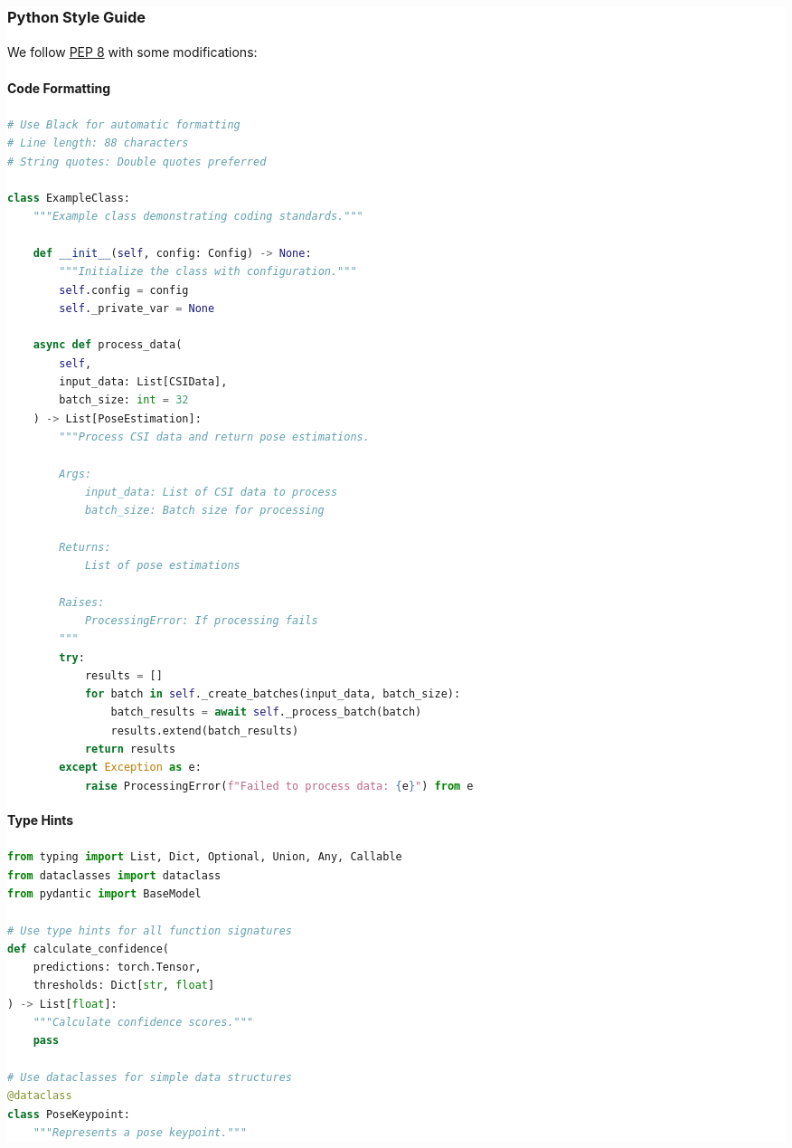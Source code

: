 ### Python Style Guide

We follow [PEP 8](https://pep8.org/) with some modifications:

#### Code Formatting

```python
# Use Black for automatic formatting
# Line length: 88 characters
# String quotes: Double quotes preferred

class ExampleClass:
    """Example class demonstrating coding standards."""
    
    def __init__(self, config: Config) -> None:
        """Initialize the class with configuration."""
        self.config = config
        self._private_var = None
    
    async def process_data(
        self, 
        input_data: List[CSIData], 
        batch_size: int = 32
    ) -> List[PoseEstimation]:
        """Process CSI data and return pose estimations.
        
        Args:
            input_data: List of CSI data to process
            batch_size: Batch size for processing
            
        Returns:
            List of pose estimations
            
        Raises:
            ProcessingError: If processing fails
        """
        try:
            results = []
            for batch in self._create_batches(input_data, batch_size):
                batch_results = await self._process_batch(batch)
                results.extend(batch_results)
            return results
        except Exception as e:
            raise ProcessingError(f"Failed to process data: {e}") from e
```

#### Type Hints

```python
from typing import List, Dict, Optional, Union, Any, Callable
from dataclasses import dataclass
from pydantic import BaseModel

# Use type hints for all function signatures
def calculate_confidence(
    predictions: torch.Tensor,
    thresholds: Dict[str, float]
) -> List[float]:
    """Calculate confidence scores."""
    pass

# Use dataclasses for simple data structures
@dataclass
class PoseKeypoint:
    """Represents a pose keypoint."""
```